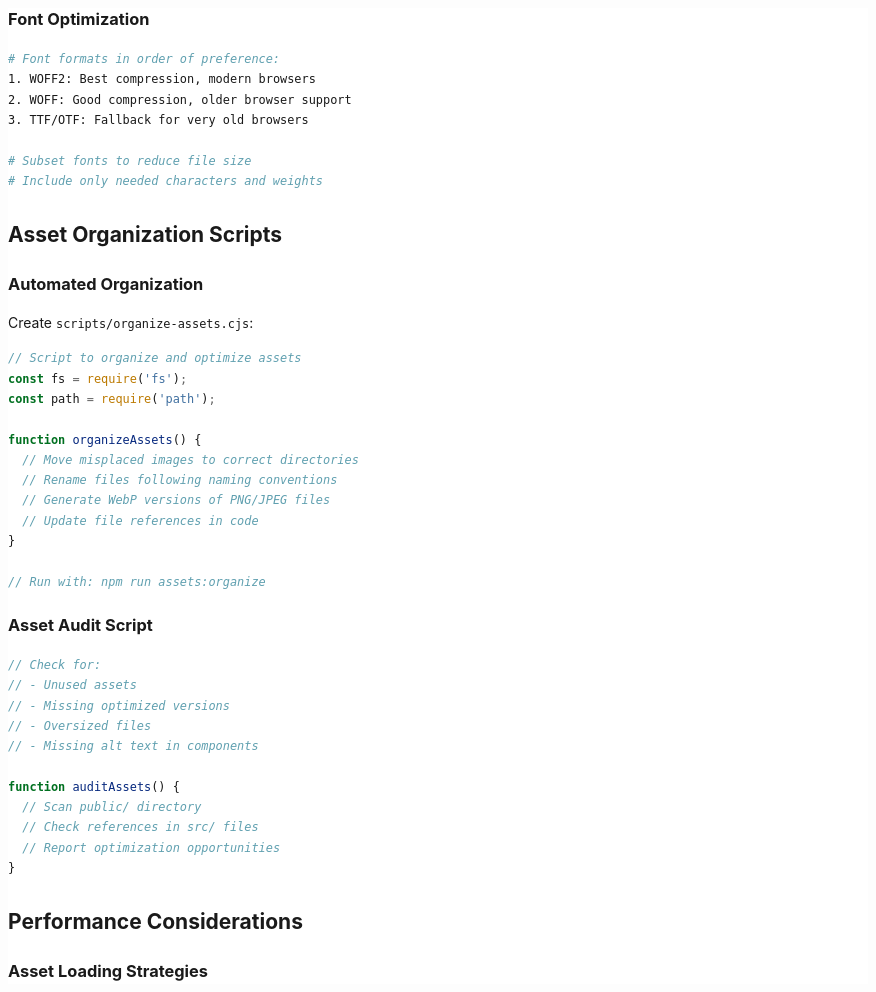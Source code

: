 ### Font Optimization
```bash
# Font formats in order of preference:
1. WOFF2: Best compression, modern browsers
2. WOFF: Good compression, older browser support
3. TTF/OTF: Fallback for very old browsers

# Subset fonts to reduce file size
# Include only needed characters and weights
```

## Asset Organization Scripts

### Automated Organization
Create `scripts/organize-assets.cjs`:

```javascript
// Script to organize and optimize assets
const fs = require('fs');
const path = require('path');

function organizeAssets() {
  // Move misplaced images to correct directories
  // Rename files following naming conventions  
  // Generate WebP versions of PNG/JPEG files
  // Update file references in code
}

// Run with: npm run assets:organize
```

### Asset Audit Script
```javascript
// Check for:
// - Unused assets
// - Missing optimized versions
// - Oversized files
// - Missing alt text in components

function auditAssets() {
  // Scan public/ directory
  // Check references in src/ files
  // Report optimization opportunities
}
```

## Performance Considerations

### Asset Loading Strategies
